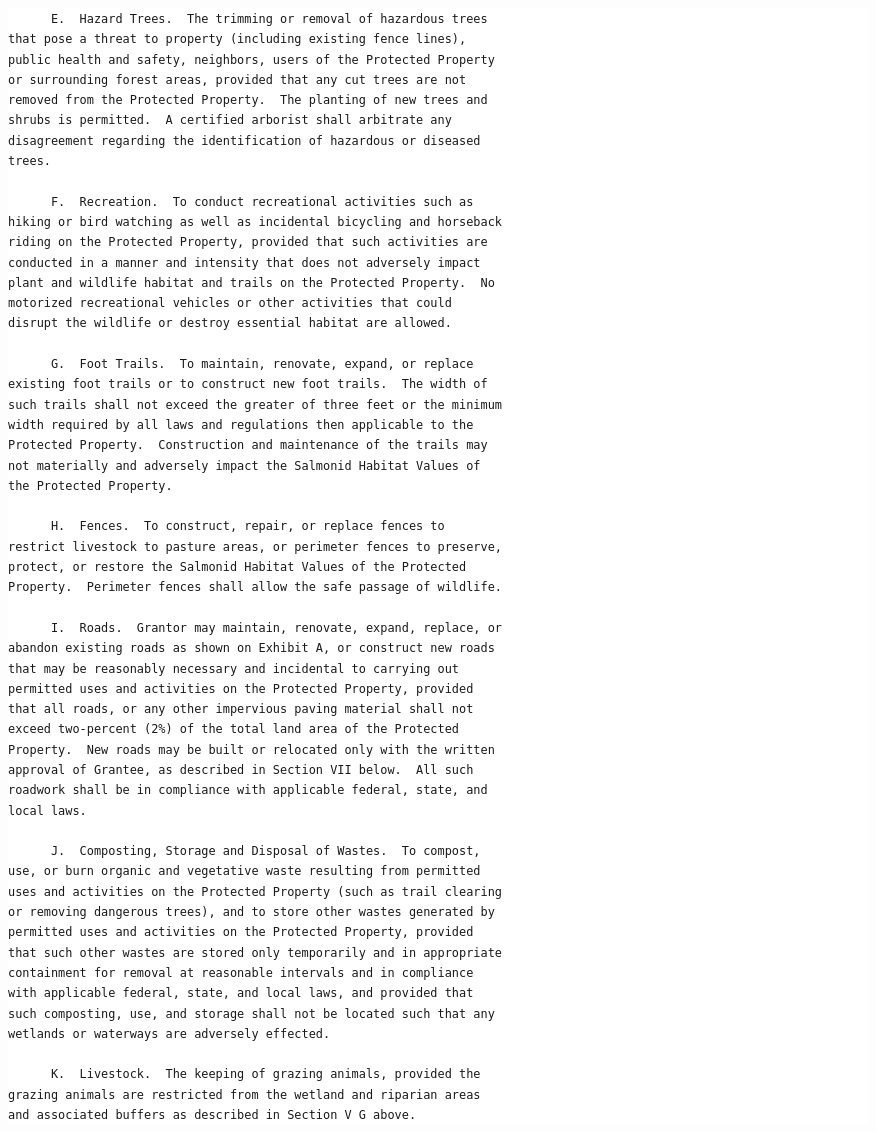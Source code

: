           E.  Hazard Trees.  The trimming or removal of hazardous trees  
    that pose a threat to property (including existing fence lines),  
    public health and safety, neighbors, users of the Protected Property  
    or surrounding forest areas, provided that any cut trees are not  
    removed from the Protected Property.  The planting of new trees and  
    shrubs is permitted.  A certified arborist shall arbitrate any  
    disagreement regarding the identification of hazardous or diseased  
    trees.  
  
          F.  Recreation.  To conduct recreational activities such as  
    hiking or bird watching as well as incidental bicycling and horseback  
    riding on the Protected Property, provided that such activities are  
    conducted in a manner and intensity that does not adversely impact  
    plant and wildlife habitat and trails on the Protected Property.  No  
    motorized recreational vehicles or other activities that could  
    disrupt the wildlife or destroy essential habitat are allowed.  
  
          G.  Foot Trails.  To maintain, renovate, expand, or replace  
    existing foot trails or to construct new foot trails.  The width of  
    such trails shall not exceed the greater of three feet or the minimum  
    width required by all laws and regulations then applicable to the  
    Protected Property.  Construction and maintenance of the trails may  
    not materially and adversely impact the Salmonid Habitat Values of  
    the Protected Property.  
  
          H.  Fences.  To construct, repair, or replace fences to  
    restrict livestock to pasture areas, or perimeter fences to preserve,  
    protect, or restore the Salmonid Habitat Values of the Protected  
    Property.  Perimeter fences shall allow the safe passage of wildlife.  
  
          I.  Roads.  Grantor may maintain, renovate, expand, replace, or  
    abandon existing roads as shown on Exhibit A, or construct new roads  
    that may be reasonably necessary and incidental to carrying out  
    permitted uses and activities on the Protected Property, provided  
    that all roads, or any other impervious paving material shall not  
    exceed two-percent (2%) of the total land area of the Protected  
    Property.  New roads may be built or relocated only with the written  
    approval of Grantee, as described in Section VII below.  All such  
    roadwork shall be in compliance with applicable federal, state, and  
    local laws.  
  
          J.  Composting, Storage and Disposal of Wastes.  To compost,  
    use, or burn organic and vegetative waste resulting from permitted  
    uses and activities on the Protected Property (such as trail clearing  
    or removing dangerous trees), and to store other wastes generated by  
    permitted uses and activities on the Protected Property, provided  
    that such other wastes are stored only temporarily and in appropriate  
    containment for removal at reasonable intervals and in compliance  
    with applicable federal, state, and local laws, and provided that  
    such composting, use, and storage shall not be located such that any  
    wetlands or waterways are adversely effected.  
  
          K.  Livestock.  The keeping of grazing animals, provided the  
    grazing animals are restricted from the wetland and riparian areas  
    and associated buffers as described in Section V G above.  
  